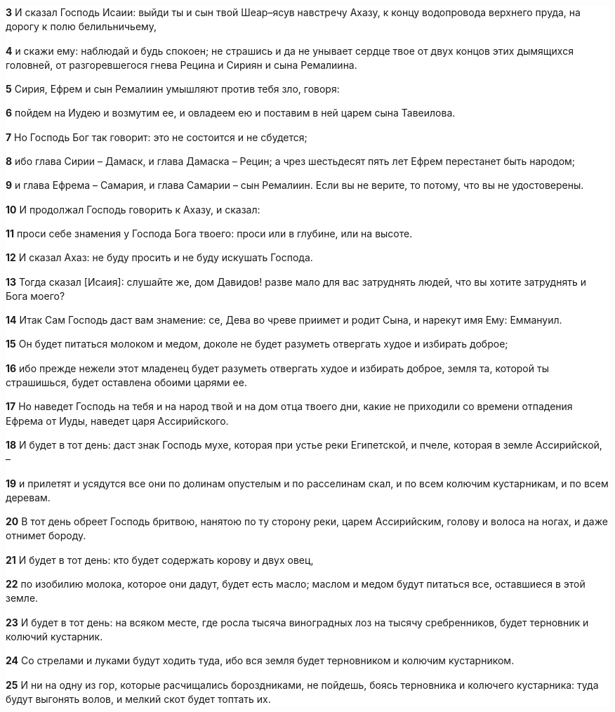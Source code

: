 **3** И сказал Господь Исаии: выйди ты и сын твой Шеар–ясув навстречу Ахазу, к концу водопровода верхнего пруда, на дорогу к полю белильничьему,

**4** и скажи ему: наблюдай и будь спокоен; не страшись и да не унывает сердце твое от двух концов этих дымящихся головней, от разгоревшегося гнева Рецина и Сириян и сына Ремалиина.

**5** Сирия, Ефрем и сын Ремалиин умышляют против тебя зло, говоря:

**6** пойдем на Иудею и возмутим ее, и овладеем ею и поставим в ней царем сына Тавеилова.

**7** Но Господь Бог так говорит: это не состоится и не сбудется;

**8** ибо глава Сирии – Дамаск, и глава Дамаска – Рецин; а чрез шестьдесят пять лет Ефрем перестанет быть народом;

**9** и глава Ефрема – Самария, и глава Самарии – сын Ремалиин. Если вы не верите, то потому, что вы не удостоверены.

**10** И продолжал Господь говорить к Ахазу, и сказал:

**11** проси себе знамения у Господа Бога твоего: проси или в глубине, или на высоте.

**12** И сказал Ахаз: не буду просить и не буду искушать Господа.

**13** Тогда сказал [Исаия]: слушайте же, дом Давидов! разве мало для вас затруднять людей, что вы хотите затруднять и Бога моего?

**14** Итак Сам Господь даст вам знамение: се, Дева во чреве приимет и родит Сына, и нарекут имя Ему: Еммануил.

**15** Он будет питаться молоком и медом, доколе не будет разуметь отвергать худое и избирать доброе;

**16** ибо прежде нежели этот младенец будет разуметь отвергать худое и избирать доброе, земля та, которой ты страшишься, будет оставлена обоими царями ее.

**17** Но наведет Господь на тебя и на народ твой и на дом отца твоего дни, какие не приходили со времени отпадения Ефрема от Иуды, наведет царя Ассирийского.

**18** И будет в тот день: даст знак Господь мухе, которая при устье реки Египетской, и пчеле, которая в земле Ассирийской, –

**19** и прилетят и усядутся все они по долинам опустелым и по расселинам скал, и по всем колючим кустарникам, и по всем деревам.

**20** В тот день обреет Господь бритвою, нанятою по ту сторону реки, царем Ассирийским, голову и волоса на ногах, и даже отнимет бороду.

**21** И будет в тот день: кто будет содержать корову и двух овец,

**22** по изобилию молока, которое они дадут, будет есть масло; маслом и медом будут питаться все, оставшиеся в этой земле.

**23** И будет в тот день: на всяком месте, где росла тысяча виноградных лоз на тысячу сребренников, будет терновник и колючий кустарник.

**24** Со стрелами и луками будут ходить туда, ибо вся земля будет терновником и колючим кустарником.

**25** И ни на одну из гор, которые расчищались бороздниками, не пойдешь, боясь терновника и колючего кустарника: туда будут выгонять волов, и мелкий скот будет топтать их.
